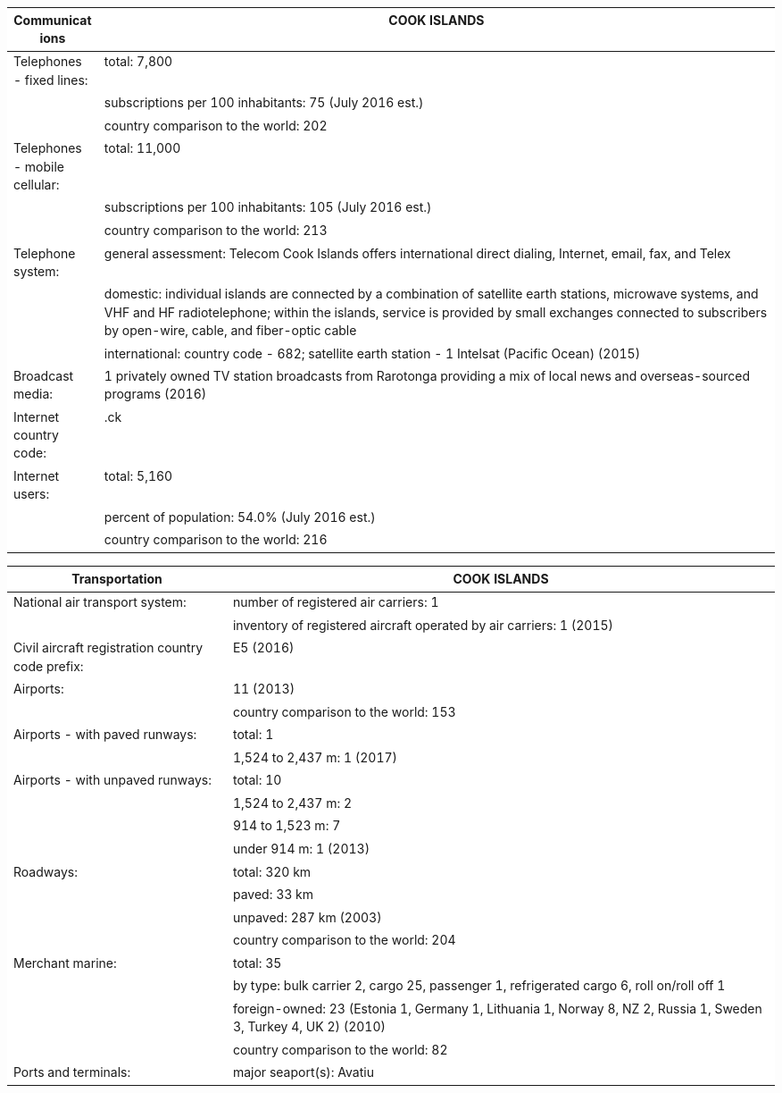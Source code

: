 | Communications | COOK ISLANDS |
| --- | --- |
| Telephones - fixed lines: | total: 7,800 |
| | subscriptions per 100 inhabitants: 75 (July 2016 est.) |
| | country comparison to the world: 202 |
| Telephones - mobile cellular: | total: 11,000 |
| | subscriptions per 100 inhabitants: 105 (July 2016 est.) |
| | country comparison to the world: 213 |
| Telephone system: | general assessment: Telecom Cook Islands offers international direct dialing, Internet, email, fax, and Telex |
| | domestic: individual islands are connected by a combination of satellite earth stations, microwave systems, and VHF and HF radiotelephone; within the islands, service is provided by small exchanges connected to subscribers by open-wire, cable, and fiber-optic cable |
| | international: country code - 682; satellite earth station - 1 Intelsat (Pacific Ocean) (2015) |
| Broadcast media: | 1 privately owned TV station broadcasts from Rarotonga providing a mix of local news and overseas-sourced programs (2016) |
| Internet country code: | .ck |
| Internet users: | total: 5,160 |
| | percent of population: 54.0% (July 2016 est.) |
| | country comparison to the world: 216 |

| Transportation | COOK ISLANDS |
| --- | --- |
| National air transport system: | number of registered air carriers: 1 |
| | inventory of registered aircraft operated by air carriers: 1 (2015) |
| Civil aircraft registration country code prefix: | E5 (2016) |
| Airports: | 11 (2013) |
| | country comparison to the world: 153 |
| Airports - with paved runways: | total: 1 |
| | 1,524 to 2,437 m: 1 (2017) |
| Airports - with unpaved runways: | total: 10 |
| | 1,524 to 2,437 m: 2 |
| | 914 to 1,523 m: 7 |
| | under 914 m: 1 (2013) |
| Roadways: | total: 320 km |
| | paved: 33 km |
| | unpaved: 287 km (2003) |
| | country comparison to the world: 204 |
| Merchant marine: | total: 35 |
| | by type: bulk carrier 2, cargo 25, passenger 1, refrigerated cargo 6, roll on/roll off 1 |
| | foreign-owned: 23 (Estonia 1, Germany 1, Lithuania 1, Norway 8, NZ 2, Russia 1, Sweden 3, Turkey 4, UK 2) (2010) |
| | country comparison to the world: 82 |
| Ports and terminals: | major seaport(s): Avatiu |
